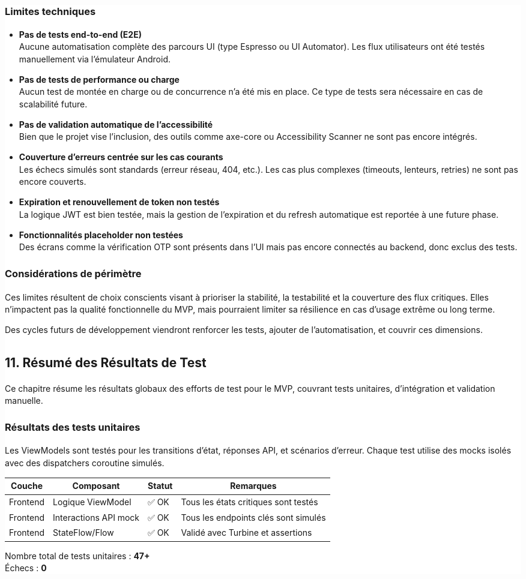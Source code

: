 ### Limites techniques

- **Pas de tests end-to-end (E2E)**  
  Aucune automatisation complète des parcours UI (type Espresso ou UI Automator). Les flux utilisateurs ont été testés manuellement via l’émulateur Android.

- **Pas de tests de performance ou charge**  
  Aucun test de montée en charge ou de concurrence n’a été mis en place. Ce type de tests sera nécessaire en cas de scalabilité future.

- **Pas de validation automatique de l’accessibilité**  
  Bien que le projet vise l’inclusion, des outils comme axe-core ou Accessibility Scanner ne sont pas encore intégrés.

- **Couverture d’erreurs centrée sur les cas courants**  
  Les échecs simulés sont standards (erreur réseau, 404, etc.). Les cas plus complexes (timeouts, lenteurs, retries) ne sont pas encore couverts.

- **Expiration et renouvellement de token non testés**  
  La logique JWT est bien testée, mais la gestion de l’expiration et du refresh automatique est reportée à une future phase.

- **Fonctionnalités placeholder non testées**  
  Des écrans comme la vérification OTP sont présents dans l’UI mais pas encore connectés au backend, donc exclus des tests.

### Considérations de périmètre

Ces limites résultent de choix conscients visant à prioriser la stabilité, la testabilité et la couverture des flux critiques. Elles n’impactent pas la qualité fonctionnelle du MVP, mais pourraient limiter sa résilience en cas d’usage extrême ou long terme.

Des cycles futurs de développement viendront renforcer les tests, ajouter de l’automatisation, et couvrir ces dimensions.

## 11. Résumé des Résultats de Test

Ce chapitre résume les résultats globaux des efforts de test pour le MVP, couvrant tests unitaires, d’intégration et validation manuelle.

### Résultats des tests unitaires

Les ViewModels sont testés pour les transitions d’état, réponses API, et scénarios d’erreur. Chaque test utilise des mocks isolés avec des dispatchers coroutine simulés.

| Couche         | Composant              | Statut   | Remarques                                 |
|----------------|------------------------|----------|--------------------------------------------|
| Frontend       | Logique ViewModel      | ✅ OK    | Tous les états critiques sont testés       |
| Frontend       | Interactions API mock  | ✅ OK    | Tous les endpoints clés sont simulés       |
| Frontend       | StateFlow/Flow         | ✅ OK    | Validé avec Turbine et assertions          |

Nombre total de tests unitaires : **47+**  
Échecs : **0**
